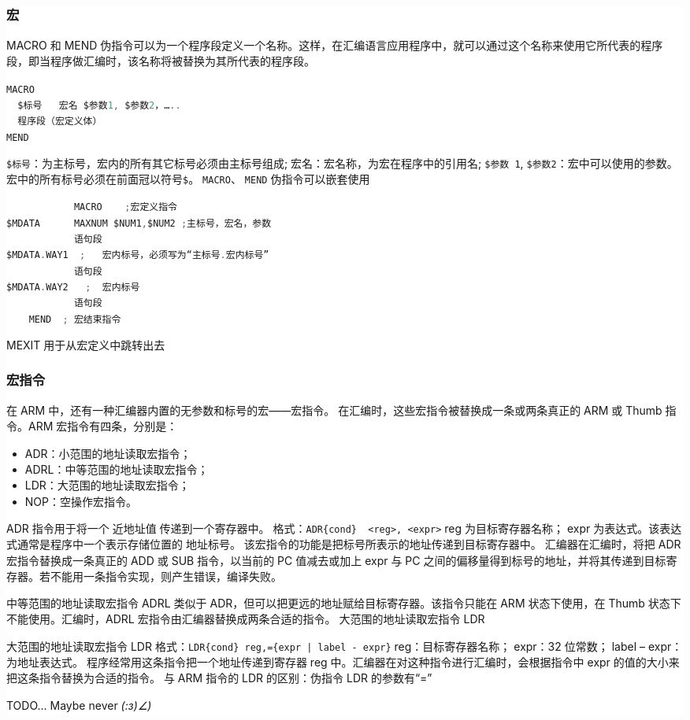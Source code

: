 ### 宏

MACRO 和 MEND 伪指令可以为一个程序段定义一个名称。这样，在汇编语言应用程序中，就可以通过这个名称来使用它所代表的程序段，即当程序做汇编时，该名称将被替换为其所代表的程序段。

```c
MACRO
  $标号   宏名 $参数1, $参数2，…..
  程序段（宏定义体）
MEND
```

`$标号`：为主标号，宏内的所有其它标号必须由主标号组成;
宏名：宏名称，为宏在程序中的引用名;
`$参数 1`, `$参数2`：宏中可以使用的参数。宏中的所有标号必须在前面冠以符号`$`。
`MACRO`、 `MEND` 伪指令可以嵌套使用

```c
            MACRO    ;宏定义指令
$MDATA      MAXNUM $NUM1,$NUM2 ;主标号，宏名，参数
            语句段
$MDATA.WAY1  ;   宏内标号，必须写为“主标号.宏内标号”
            语句段
$MDATA.WAY2   ;  宏内标号
            语句段
    MEND  ; 宏结束指令
```

MEXIT 用于从宏定义中跳转出去

### 宏指令

在 ARM 中，还有一种汇编器内置的无参数和标号的宏——宏指令。
在汇编时，这些宏指令被替换成一条或两条真正的 ARM 或 Thumb 指令。ARM 宏指令有四条，分别是：

- ADR：小范围的地址读取宏指令；
- ADRL：中等范围的地址读取宏指令；
- LDR：大范围的地址读取宏指令；
- NOP：空操作宏指令。

ADR 指令用于将一个 近地址值 传递到一个寄存器中。
格式：`ADR{cond}  <reg>, <expr>`
reg 为目标寄存器名称；
expr 为表达式。该表达式通常是程序中一个表示存储位置的 地址标号。
该宏指令的功能是把标号所表示的地址传递到目标寄存器中。
汇编器在汇编时，将把 ADR 宏指令替换成一条真正的 ADD 或 SUB 指令，以当前的 PC 值减去或加上 expr 与 PC 之间的偏移量得到标号的地址，并将其传递到目标寄存器。若不能用一条指令实现，则产生错误，编译失败。

中等范围的地址读取宏指令 ADRL 类似于 ADR，但可以把更远的地址赋给目标寄存器。该指令只能在 ARM 状态下使用，在 Thumb 状态下不能使用。汇编时，ADRL 宏指令由汇编器替换成两条合适的指令。
大范围的地址读取宏指令 LDR

大范围的地址读取宏指令 LDR
格式：`LDR{cond} reg,={expr | label - expr}`
reg：目标寄存器名称；
expr：32 位常数；
label – expr：为地址表达式。
程序经常用这条指令把一个地址传递到寄存器 reg 中。汇编器在对这种指令进行汇编时，会根据指令中 expr 的值的大小来把这条指令替换为合适的指令。
与 ARM 指令的 LDR 的区别：伪指令 LDR 的参数有“=”



TODO...
Maybe never _(:з)∠)_
